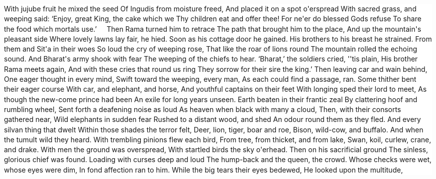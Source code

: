 With jujube fruit he mixed the seed
Of Ingudis from moisture freed,
And placed it on a spot o'erspread
With sacred grass, and weeping said:
‘Enjoy, great King, the cake which we
Thy children eat and offer thee!
For ne'er do blessed Gods refuse
To share the food which mortals use.’
&nbsp;&nbsp;&nbsp;&nbsp;Then Rama turned him to retrace
The path that brought him to the place,
And up the mountain's pleasant side
Where lovely lawns lay fair, he hied.
Soon as his cottage door he gained.
His brothers to his breast he strained.
From them and Sit'a in their woes
So loud the cry of weeping rose,
That like the roar of lions round
The mountain rolled the echoing sound.
And Bharat's army shook with fear
The weeping of the chiefs to hear.
‘Bharat,’ the soldiers cried, ''tis plain,
His brother Rama meets again,
And with these cries that round us ring
They sorrow for their sire the king.’
Then leaving car and wain behind,
One eager thought in every mind,
Swift toward the weeping, every man,
As each could find a passage, ran.
Some thither bent their eager course
With car, and elephant, and horse,
And youthful captains on their feet
With longing sped their lord to meet,
As though the new-come prince had been
An exile for long years unseen.
Earth beaten in their frantic zeal
By clattering hoof and rumbling wheel,
Sent forth a deafening noise as loud
As heaven when black with many a cloud,
Then, with their consorts gathered near,
Wild elephants in sudden fear
Rushed to a distant wood, and shed
An odour round them as they fled.
And every silvan thing that dwelt
Within those shades the terror felt,
Deer, lion, tiger, boar and roe,
Bison, wild-cow, and buffalo.
And when the tumult wild they heard.
With trembling pinions flew each bird,
From tree, from thicket, and from lake,
Swan, koil, curlew, crane, and drake.
With men the ground was overspread,
With startled birds the sky o'erhead.
Then on his sacrificial ground
The sinless, glorious chief was found.
Loading with curses deep and loud
The hump-back and the queen, the crowd.
Whose checks were wet, whose eyes were dim,
In fond affection ran to him.
While the big tears their eyes bedewed,
He looked upon the multitude,
